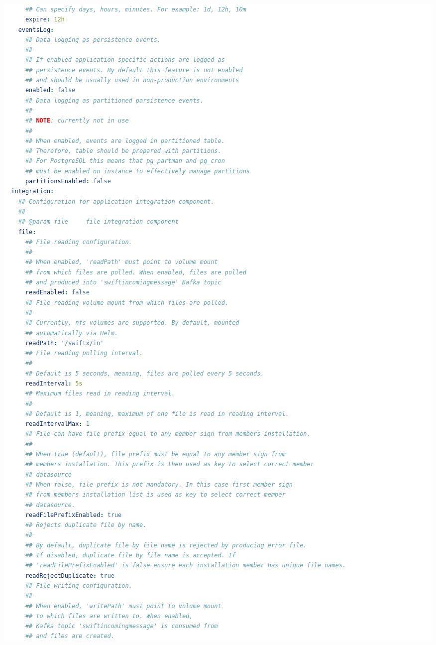 ```yaml
      ## Can specify days, hours, minutes. For example: 1d, 12h, 10m
      expire: 12h
    eventsLog:
      ## Data logging as persistence events.
      ##
      ## If enabled application specific actions are logged as
      ## persistence events. By default this feature is not enabled
      ## and should be usually used in non-production environments
      enabled: false
      ## Data logging as partitioned parsistence events.
      ##
      ## NOTE: currently not in use
      ##
      ## When enabled, events are logged in partitioned table.
      ## Therefore, table should be prepared with partitions.
      ## For PostgreSQL this means that pg_partman and pg_cron
      ## must be enabled on instance to effectively manage partitions
      partitionsEnabled: false
  integration:
    ## Configuration for application integration component.
    ##
    ## @param file     file integration component
    file:
      ## File reading configuration.
      ##
      ## When enabled, 'readPath' must point to volume mount
      ## from which files are polled. When enabled, files are polled
      ## and produced into 'swiftincomingmessage' Kafka topic
      readEnabled: false
      ## File reading volume mount from which files are polled.
      ##
      ## Currently, nfs volumes are supported. By default, mounted
      ## automatically via Helm.
      readPath: '/swiftx/in'
      ## File reading polling interval.
      ##
      ## Default is 5 seconds, meaning, files are polled every 5 seconds.
      readInterval: 5s
      ## Maximum files read in reading interval.
      ##
      ## Default is 1, meaning, maximum of one file is read in reading interval.
      readIntervalMax: 1
      ## File can have file prefix equal to any member sign from members installation.
      ##
      ## When true (default), file prefix must be equal to any member sign from
      ## members installation. This prefix is then used as key to select correct member
      ## datasource
      ## When false, file prefix is not mandatory. In this case first member sign
      ## from members installation list is used as key to select correct member
      ## datasource.
      readFilePrefixEnabled: true
      ## Rejects duplicate file by name.
      ##
      ## By default, duplicate file by file name is rejected by producing error file.
      ## If disabled, duplicate file by file name is accepted. If
      ## 'readFilePrefixEnabled' is false ensure each installation member has unique file names.
      readRejectDuplicate: true
      ## File writing configuration.
      ##
      ## When enabled, 'writePath' must point to volume mount
      ## to which files are written to. When enabled,
      ## Kafka topic 'swiftincomingmessage' is consumed from
      ## and files are created.
```